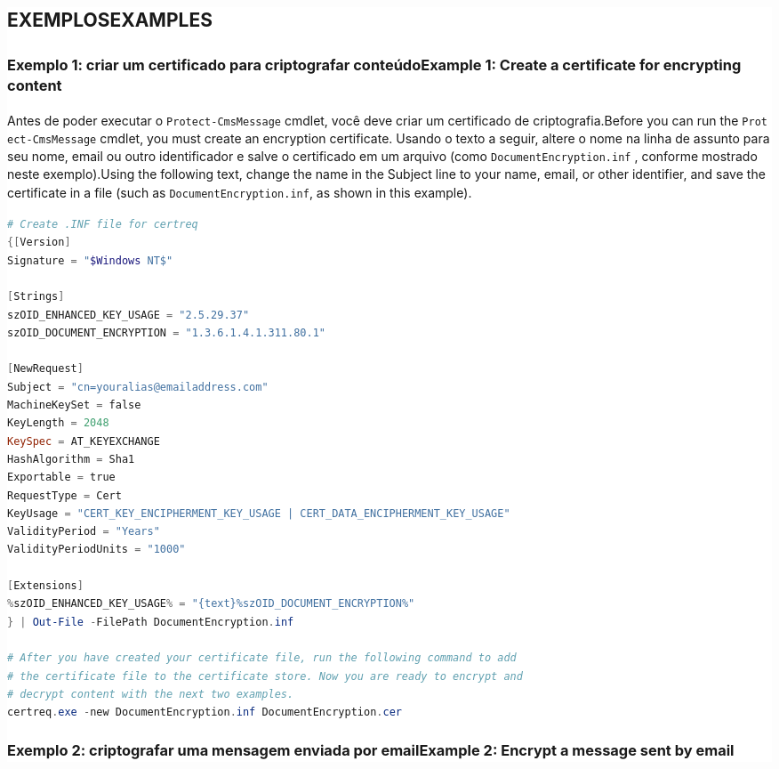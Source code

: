 ## <span data-ttu-id="81c59-120">EXEMPLOS</span><span class="sxs-lookup"><span data-stu-id="81c59-120">EXAMPLES</span></span>

### <span data-ttu-id="81c59-121">Exemplo 1: criar um certificado para criptografar conteúdo</span><span class="sxs-lookup"><span data-stu-id="81c59-121">Example 1: Create a certificate for encrypting content</span></span>

<span data-ttu-id="81c59-122">Antes de poder executar o `Protect-CmsMessage` cmdlet, você deve criar um certificado de criptografia.</span><span class="sxs-lookup"><span data-stu-id="81c59-122">Before you can run the `Protect-CmsMessage` cmdlet, you must create an encryption certificate.</span></span> <span data-ttu-id="81c59-123">Usando o texto a seguir, altere o nome na linha de assunto para seu nome, email ou outro identificador e salve o certificado em um arquivo (como `DocumentEncryption.inf` , conforme mostrado neste exemplo).</span><span class="sxs-lookup"><span data-stu-id="81c59-123">Using the following text, change the name in the Subject line to your name, email, or other identifier, and save the certificate in a file (such as `DocumentEncryption.inf`, as shown in this example).</span></span>

```powershell
# Create .INF file for certreq
{[Version]
Signature = "$Windows NT$"

[Strings]
szOID_ENHANCED_KEY_USAGE = "2.5.29.37"
szOID_DOCUMENT_ENCRYPTION = "1.3.6.1.4.1.311.80.1"

[NewRequest]
Subject = "cn=youralias@emailaddress.com"
MachineKeySet = false
KeyLength = 2048
KeySpec = AT_KEYEXCHANGE
HashAlgorithm = Sha1
Exportable = true
RequestType = Cert
KeyUsage = "CERT_KEY_ENCIPHERMENT_KEY_USAGE | CERT_DATA_ENCIPHERMENT_KEY_USAGE"
ValidityPeriod = "Years"
ValidityPeriodUnits = "1000"

[Extensions]
%szOID_ENHANCED_KEY_USAGE% = "{text}%szOID_DOCUMENT_ENCRYPTION%"
} | Out-File -FilePath DocumentEncryption.inf

# After you have created your certificate file, run the following command to add
# the certificate file to the certificate store. Now you are ready to encrypt and
# decrypt content with the next two examples.
certreq.exe -new DocumentEncryption.inf DocumentEncryption.cer
```

### <span data-ttu-id="81c59-124">Exemplo 2: criptografar uma mensagem enviada por email</span><span class="sxs-lookup"><span data-stu-id="81c59-124">Example 2: Encrypt a message sent by email</span></span>
